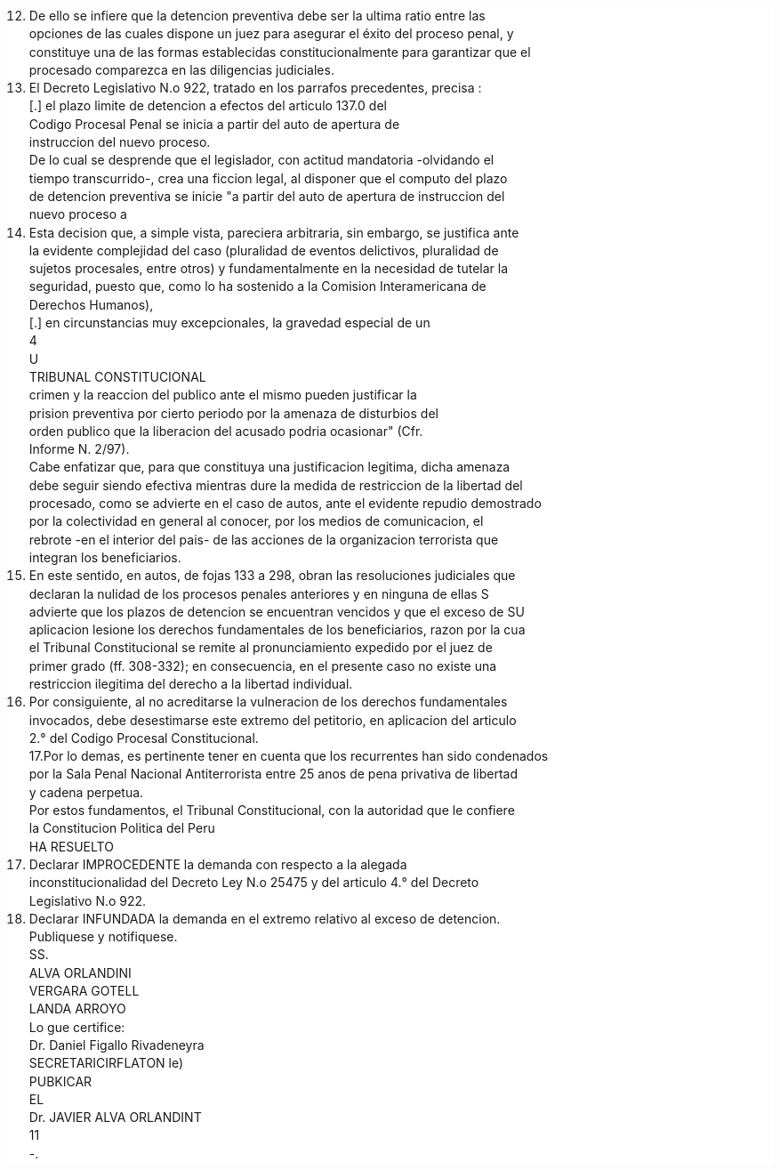 12. De ello se infiere que la detencion preventiva debe ser la ultima ratio entre las  
opciones de las cuales dispone un juez para asegurar el éxito del proceso penal, y  
constituye una de las formas establecidas constitucionalmente para garantizar que el  
procesado comparezca en las diligencias judiciales.  
13. El Decreto Legislativo N.o 922, tratado en los parrafos precedentes, precisa :  
[.] el plazo limite de detencion a efectos del articulo 137.0 del  
Codigo Procesal Penal se inicia a partir del auto de apertura de  
instruccion del nuevo proceso.  
De lo cual se desprende que el legislador, con actitud mandatoria -olvidando el  
tiempo transcurrido-, crea una ficcion legal, al disponer que el computo del plazo  
de detencion preventiva se inicie "a partir del auto de apertura de instruccion del  
nuevo proceso a  
14. Esta decision que, a simple vista, pareciera arbitraria, sin embargo, se justifica ante  
la evidente complejidad del caso (pluralidad de eventos delictivos, pluralidad de  
sujetos procesales, entre otros) y fundamentalmente en la necesidad de tutelar la  
seguridad, puesto que, como lo ha sostenido a la Comision Interamericana de  
Derechos Humanos),  
[.] en circunstancias muy excepcionales, la gravedad especial de un  
4  
U  
TRIBUNAL CONSTITUCIONAL  
crimen y la reaccion del publico ante el mismo pueden justificar la  
prision preventiva por cierto periodo por la amenaza de disturbios del  
orden publico que la liberacion del acusado podria ocasionar" (Cfr.  
Informe N. 2/97).  
Cabe enfatizar que, para que constituya una justificacion legitima, dicha amenaza  
debe seguir siendo efectiva mientras dure la medida de restriccion de la libertad del  
procesado, como se advierte en el caso de autos, ante el evidente repudio demostrado  
por la colectividad en general al conocer, por los medios de comunicacion, el  
rebrote -en el interior del pais- de las acciones de la organizacion terrorista que  
integran los beneficiarios.  
15. En este sentido, en autos, de fojas 133 a 298, obran las resoluciones judiciales que  
declaran la nulidad de los procesos penales anteriores y en ninguna de ellas S  
advierte que los plazos de detencion se encuentran vencidos y que el exceso de SU  
aplicacion lesione los derechos fundamentales de los beneficiarios, razon por la cua  
el Tribunal Constitucional se remite al pronunciamiento expedido por el juez de  
primer grado (ff. 308-332); en consecuencia, en el presente caso no existe una  
restriccion ilegitima del derecho a la libertad individual.  
16. Por consiguiente, al no acreditarse la vulneracion de los derechos fundamentales  
invocados, debe desestimarse este extremo del petitorio, en aplicacion del articulo  
2.° del Codigo Procesal Constitucional.  
17.Por lo demas, es pertinente tener en cuenta que los recurrentes han sido condenados  
por la Sala Penal Nacional Antiterrorista entre 25 anos de pena privativa de libertad  
y cadena perpetua.  
Por estos fundamentos, el Tribunal Constitucional, con la autoridad que le confiere  
la Constitucion Politica del Peru  
HA RESUELTO  
1. Declarar IMPROCEDENTE la demanda con respecto a la alegada  
inconstitucionalidad del Decreto Ley N.o 25475 y del articulo 4.° del Decreto  
Legislativo N.o 922.  
2. Declarar INFUNDADA la demanda en el extremo relativo al exceso de detencion.  
Publiquese y notifiquese.  
SS.  
ALVA ORLANDINI  
VERGARA GOTELL  
LANDA ARROYO  
Lo gue certifice:  
Dr. Daniel Figallo Rivadeneyra  
SECRETARICIRFLATON le)  
PUBKICAR  
EL  
Dr. JAVIER ALVA ORLANDINT  
11  
-.  